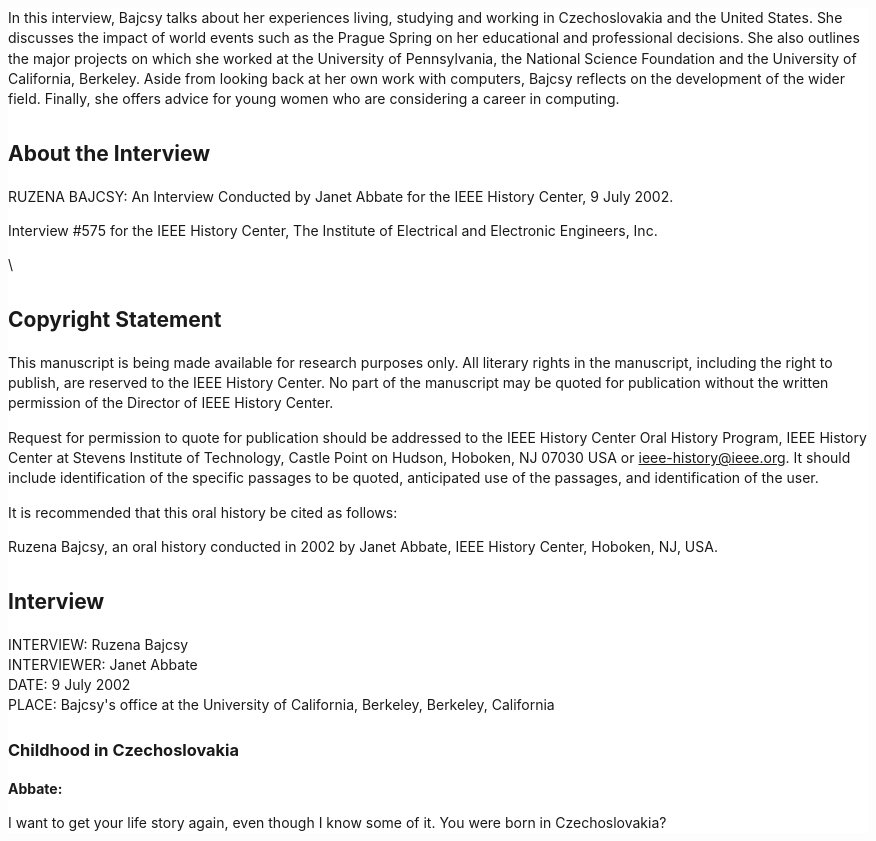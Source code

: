 In this interview, Bajcsy talks about her experiences living, studying
and working in Czechoslovakia and the United States. She discusses the
impact of world events such as the Prague Spring on her educational and
professional decisions. She also outlines the major projects on which
she worked at the University of Pennsylvania, the National Science
Foundation and the University of California, Berkeley. Aside from
looking back at her own work with computers, Bajcsy reflects on the
development of the wider field. Finally, she offers advice for young
women who are considering a career in computing.

## About the Interview

RUZENA BAJCSY: An Interview Conducted by Janet Abbate for the IEEE
History Center, 9 July 2002\.

Interview \#575 for the IEEE History Center, The Institute of Electrical
and Electronic Engineers, Inc.

\

## Copyright Statement

This manuscript is being made available for research purposes only. All
literary rights in the manuscript, including the right to publish, are
reserved to the IEEE History Center. No part of the manuscript may be
quoted for publication without the written permission of the Director of
IEEE History Center.

Request for permission to quote for publication should be addressed to
the IEEE History Center Oral History Program, IEEE History Center at
Stevens Institute of Technology, Castle Point on Hudson, Hoboken, NJ
07030 USA or ieee-history@ieee.org. It should include identification of
the specific passages to be quoted, anticipated use of the passages, and
identification of the user.

It is recommended that this oral history be cited as follows:

Ruzena Bajcsy, an oral history conducted in 2002 by Janet Abbate, IEEE
History Center, Hoboken, NJ, USA.

## Interview

INTERVIEW: Ruzena Bajcsy\
INTERVIEWER: Janet Abbate\
DATE: 9 July 2002\
PLACE: Bajcsy's office at the University of California, Berkeley,
Berkeley, California

### Childhood in Czechoslovakia

**Abbate:**

I want to get your life story again, even though I know some of it. You
were born in Czechoslovakia?
